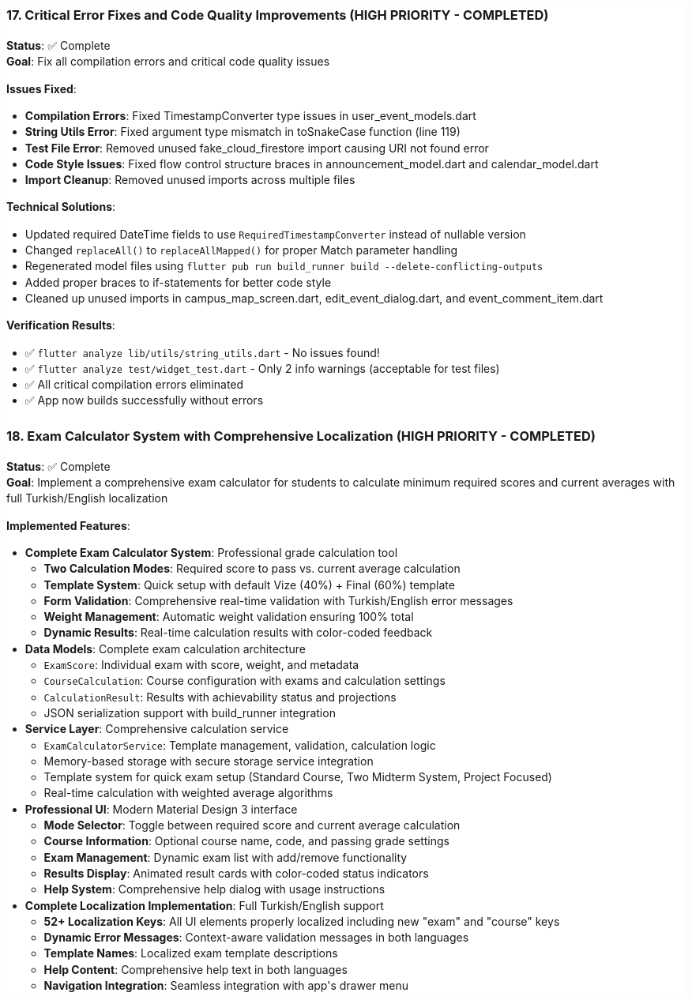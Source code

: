 ### 17. Critical Error Fixes and Code Quality Improvements (HIGH PRIORITY - COMPLETED)
**Status**: ✅ Complete  
**Goal**: Fix all compilation errors and critical code quality issues

**Issues Fixed**:
- **Compilation Errors**: Fixed TimestampConverter type issues in user_event_models.dart
- **String Utils Error**: Fixed argument type mismatch in toSnakeCase function (line 119)
- **Test File Error**: Removed unused fake_cloud_firestore import causing URI not found error
- **Code Style Issues**: Fixed flow control structure braces in announcement_model.dart and calendar_model.dart
- **Import Cleanup**: Removed unused imports across multiple files

**Technical Solutions**:
- Updated required DateTime fields to use `RequiredTimestampConverter` instead of nullable version
- Changed `replaceAll()` to `replaceAllMapped()` for proper Match parameter handling
- Regenerated model files using `flutter pub run build_runner build --delete-conflicting-outputs`
- Added proper braces to if-statements for better code style
- Cleaned up unused imports in campus_map_screen.dart, edit_event_dialog.dart, and event_comment_item.dart

**Verification Results**:
- ✅ `flutter analyze lib/utils/string_utils.dart` - No issues found!
- ✅ `flutter analyze test/widget_test.dart` - Only 2 info warnings (acceptable for test files)
- ✅ All critical compilation errors eliminated
- ✅ App now builds successfully without errors

### 18. Exam Calculator System with Comprehensive Localization (HIGH PRIORITY - COMPLETED)
**Status**: ✅ Complete  
**Goal**: Implement a comprehensive exam calculator for students to calculate minimum required scores and current averages with full Turkish/English localization

**Implemented Features**:
- **Complete Exam Calculator System**: Professional grade calculation tool
  - **Two Calculation Modes**: Required score to pass vs. current average calculation
  - **Template System**: Quick setup with default Vize (40%) + Final (60%) template
  - **Form Validation**: Comprehensive real-time validation with Turkish/English error messages
  - **Weight Management**: Automatic weight validation ensuring 100% total
  - **Dynamic Results**: Real-time calculation results with color-coded feedback
- **Data Models**: Complete exam calculation architecture
  - `ExamScore`: Individual exam with score, weight, and metadata
  - `CourseCalculation`: Course configuration with exams and calculation settings
  - `CalculationResult`: Results with achievability status and projections
  - JSON serialization support with build_runner integration
- **Service Layer**: Comprehensive calculation service
  - `ExamCalculatorService`: Template management, validation, calculation logic
  - Memory-based storage with secure storage service integration
  - Template system for quick exam setup (Standard Course, Two Midterm System, Project Focused)
  - Real-time calculation with weighted average algorithms
- **Professional UI**: Modern Material Design 3 interface
  - **Mode Selector**: Toggle between required score and current average calculation
  - **Course Information**: Optional course name, code, and passing grade settings
  - **Exam Management**: Dynamic exam list with add/remove functionality
  - **Results Display**: Animated result cards with color-coded status indicators
  - **Help System**: Comprehensive help dialog with usage instructions
- **Complete Localization Implementation**: Full Turkish/English support
  - **52+ Localization Keys**: All UI elements properly localized including new "exam" and "course" keys
  - **Dynamic Error Messages**: Context-aware validation messages in both languages
  - **Template Names**: Localized exam template descriptions
  - **Help Content**: Comprehensive help text in both languages
  - **Navigation Integration**: Seamless integration with app's drawer menu

